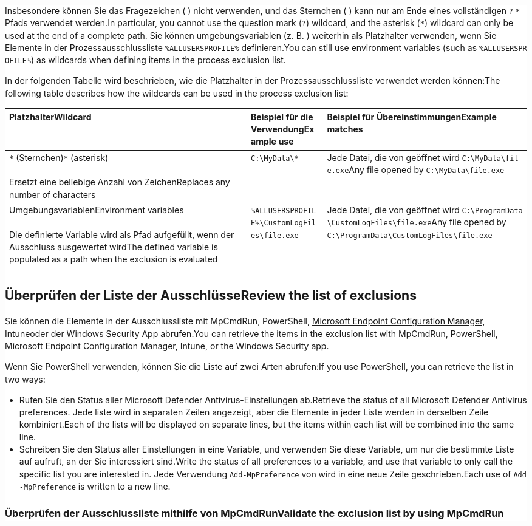 <span data-ttu-id="e932d-167">Insbesondere können Sie das Fragezeichen ( ) nicht verwenden, und das Sternchen ( ) kann nur am Ende eines vollständigen `?` `*` Pfads verwendet werden.</span><span class="sxs-lookup"><span data-stu-id="e932d-167">In particular, you cannot use the question mark (`?`) wildcard, and the asterisk (`*`) wildcard can only be used at the end of a complete path.</span></span> <span data-ttu-id="e932d-168">Sie können umgebungsvariablen (z. B. ) weiterhin als Platzhalter verwenden, wenn Sie Elemente in der Prozessausschlussliste `%ALLUSERSPROFILE%` definieren.</span><span class="sxs-lookup"><span data-stu-id="e932d-168">You can still use environment variables (such as `%ALLUSERSPROFILE%`) as wildcards when defining items in the process exclusion list.</span></span>

<span data-ttu-id="e932d-169">In der folgenden Tabelle wird beschrieben, wie die Platzhalter in der Prozessausschlussliste verwendet werden können:</span><span class="sxs-lookup"><span data-stu-id="e932d-169">The following table describes how the wildcards can be used in the process exclusion list:</span></span>

|<span data-ttu-id="e932d-170">Platzhalter</span><span class="sxs-lookup"><span data-stu-id="e932d-170">Wildcard</span></span> | <span data-ttu-id="e932d-171">Beispiel für die Verwendung</span><span class="sxs-lookup"><span data-stu-id="e932d-171">Example use</span></span> | <span data-ttu-id="e932d-172">Beispiel für Übereinstimmungen</span><span class="sxs-lookup"><span data-stu-id="e932d-172">Example matches</span></span> |
|:---|:---|:---|
|<span data-ttu-id="e932d-173">`*` (Sternchen)</span><span class="sxs-lookup"><span data-stu-id="e932d-173">`*` (asterisk)</span></span> <br/><br/> <span data-ttu-id="e932d-174">Ersetzt eine beliebige Anzahl von Zeichen</span><span class="sxs-lookup"><span data-stu-id="e932d-174">Replaces any number of characters</span></span> | `C:\MyData\*` | <span data-ttu-id="e932d-175">Jede Datei, die von geöffnet wird `C:\MyData\file.exe`</span><span class="sxs-lookup"><span data-stu-id="e932d-175">Any file opened by `C:\MyData\file.exe`</span></span> |
|<span data-ttu-id="e932d-176">Umgebungsvariablen</span><span class="sxs-lookup"><span data-stu-id="e932d-176">Environment variables</span></span> <br/><br/> <span data-ttu-id="e932d-177">Die definierte Variable wird als Pfad aufgefüllt, wenn der Ausschluss ausgewertet wird</span><span class="sxs-lookup"><span data-stu-id="e932d-177">The defined variable is populated as a path when the exclusion is evaluated</span></span> | `%ALLUSERSPROFILE%\CustomLogFiles\file.exe` | <span data-ttu-id="e932d-178">Jede Datei, die von geöffnet wird `C:\ProgramData\CustomLogFiles\file.exe`</span><span class="sxs-lookup"><span data-stu-id="e932d-178">Any file opened by `C:\ProgramData\CustomLogFiles\file.exe`</span></span> |

## <a name="review-the-list-of-exclusions"></a><span data-ttu-id="e932d-179">Überprüfen der Liste der Ausschlüsse</span><span class="sxs-lookup"><span data-stu-id="e932d-179">Review the list of exclusions</span></span>

<span data-ttu-id="e932d-180">Sie können die Elemente in der Ausschlussliste mit MpCmdRun, PowerShell, [Microsoft Endpoint Configuration Manager,](/configmgr/protect/deploy-use/endpoint-antimalware-policies#exclusion-settings) [Intune](/intune/device-restrictions-configure)oder der Windows Security [App abrufen.](microsoft-defender-security-center-antivirus.md)</span><span class="sxs-lookup"><span data-stu-id="e932d-180">You can retrieve the items in the exclusion list with MpCmdRun, PowerShell, [Microsoft Endpoint Configuration Manager](/configmgr/protect/deploy-use/endpoint-antimalware-policies#exclusion-settings), [Intune](/intune/device-restrictions-configure), or the [Windows Security app](microsoft-defender-security-center-antivirus.md).</span></span>

<span data-ttu-id="e932d-181">Wenn Sie PowerShell verwenden, können Sie die Liste auf zwei Arten abrufen:</span><span class="sxs-lookup"><span data-stu-id="e932d-181">If you use PowerShell, you can retrieve the list in two ways:</span></span>

- <span data-ttu-id="e932d-182">Rufen Sie den Status aller Microsoft Defender Antivirus-Einstellungen ab.</span><span class="sxs-lookup"><span data-stu-id="e932d-182">Retrieve the status of all Microsoft Defender Antivirus preferences.</span></span> <span data-ttu-id="e932d-183">Jede liste wird in separaten Zeilen angezeigt, aber die Elemente in jeder Liste werden in derselben Zeile kombiniert.</span><span class="sxs-lookup"><span data-stu-id="e932d-183">Each of the lists will be displayed on separate lines, but the items within each list will be combined into the same line.</span></span>
- <span data-ttu-id="e932d-184">Schreiben Sie den Status aller Einstellungen in eine Variable, und verwenden Sie diese Variable, um nur die bestimmte Liste auf aufruft, an der Sie interessiert sind.</span><span class="sxs-lookup"><span data-stu-id="e932d-184">Write the status of all preferences to a variable, and use that variable to only call the specific list you are interested in.</span></span> <span data-ttu-id="e932d-185">Jede Verwendung `Add-MpPreference` von wird in eine neue Zeile geschrieben.</span><span class="sxs-lookup"><span data-stu-id="e932d-185">Each use of `Add-MpPreference` is written to a new line.</span></span>

### <a name="validate-the-exclusion-list-by-using-mpcmdrun"></a><span data-ttu-id="e932d-186">Überprüfen der Ausschlussliste mithilfe von MpCmdRun</span><span class="sxs-lookup"><span data-stu-id="e932d-186">Validate the exclusion list by using MpCmdRun</span></span>
